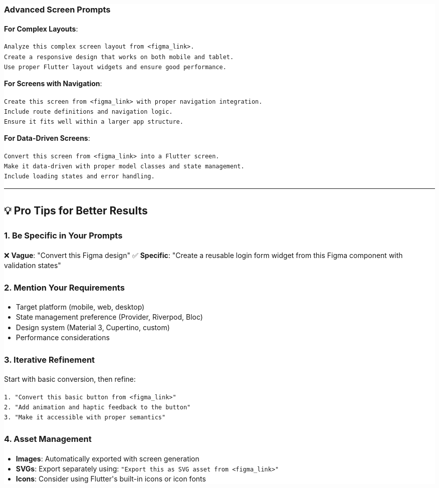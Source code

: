 ### Advanced Screen Prompts

**For Complex Layouts**:
```
Analyze this complex screen layout from <figma_link>.
Create a responsive design that works on both mobile and tablet.
Use proper Flutter layout widgets and ensure good performance.
```

**For Screens with Navigation**:
```
Create this screen from <figma_link> with proper navigation integration.
Include route definitions and navigation logic.
Ensure it fits well within a larger app structure.
```

**For Data-Driven Screens**:
```
Convert this screen from <figma_link> into a Flutter screen.
Make it data-driven with proper model classes and state management.
Include loading states and error handling.
```

---

## 💡 Pro Tips for Better Results

### 1. **Be Specific in Your Prompts**

❌ **Vague**: "Convert this Figma design"
✅ **Specific**: "Create a reusable login form widget from this Figma component with validation states"

### 2. **Mention Your Requirements**

- Target platform (mobile, web, desktop)
- State management preference (Provider, Riverpod, Bloc)
- Design system (Material 3, Cupertino, custom)
- Performance considerations

### 3. **Iterative Refinement**

Start with basic conversion, then refine:
```
1. "Convert this basic button from <figma_link>"
2. "Add animation and haptic feedback to the button"
3. "Make it accessible with proper semantics"
```

### 4. **Asset Management**

- **Images**: Automatically exported with screen generation
- **SVGs**: Export separately using: `"Export this as SVG asset from <figma_link>"`
- **Icons**: Consider using Flutter's built-in icons or icon fonts
